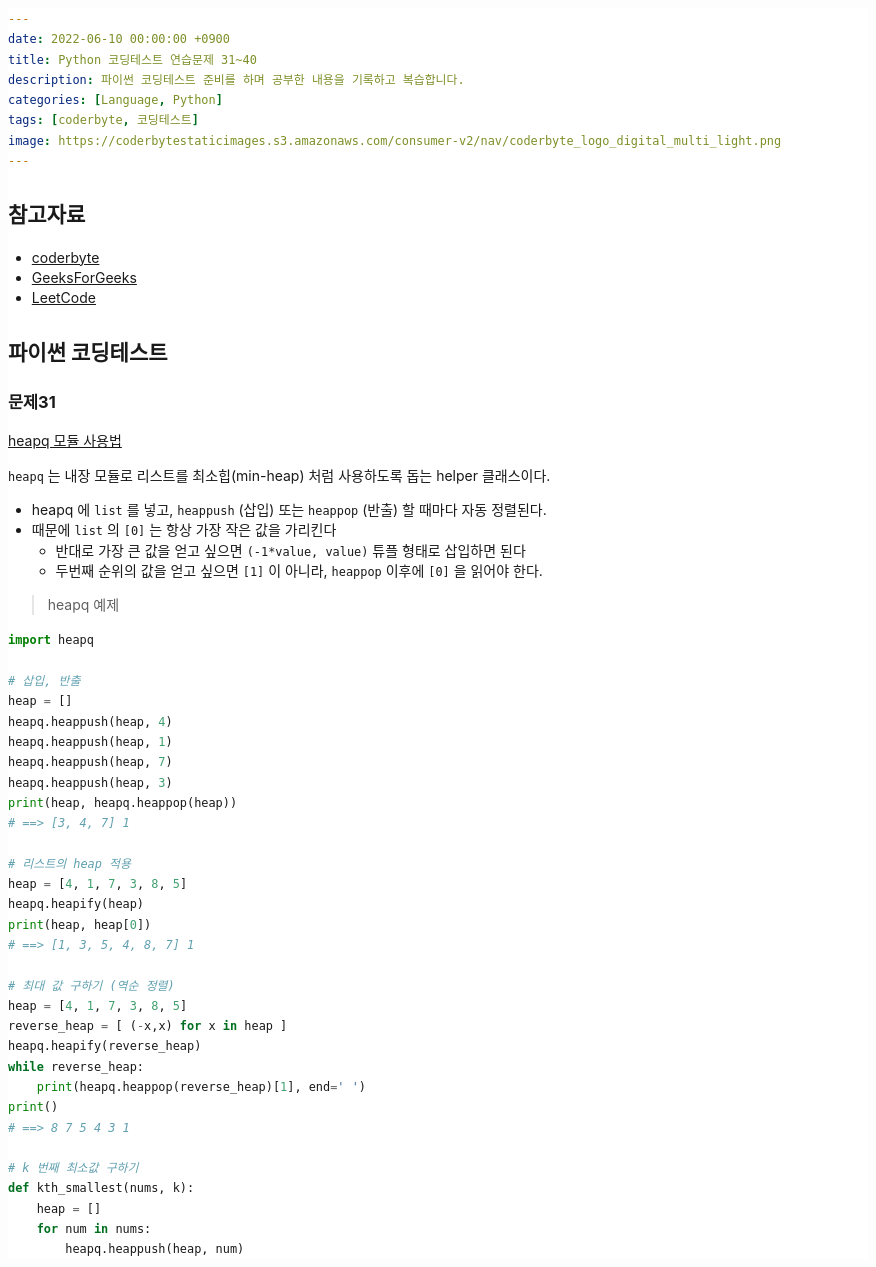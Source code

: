 ```yaml
---
date: 2022-06-10 00:00:00 +0900
title: Python 코딩테스트 연습문제 31~40
description: 파이썬 코딩테스트 준비를 하며 공부한 내용을 기록하고 복습합니다.
categories: [Language, Python]
tags: [coderbyte, 코딩테스트]
image: https://coderbytestaticimages.s3.amazonaws.com/consumer-v2/nav/coderbyte_logo_digital_multi_light.png
---
```


## 참고자료

- [coderbyte](https://coderbyte.com/)
- [GeeksForGeeks](https://www.geeksforgeeks.org/)
- [LeetCode](https://leetcode.com/)

## 파이썬 코딩테스트

### 문제31

[heapq 모듈 사용법](https://www.daleseo.com/python-heapq/)

`heapq` 는 내장 모듈로 리스트를 최소힙(min-heap) 처럼 사용하도록 돕는 helper 클래스이다.

- heapq 에 `list` 를 넣고, `heappush` (삽입) 또는 `heappop` (반출) 할 때마다 자동 정렬된다.
- 때문에 `list` 의 `[0]` 는 항상 가장 작은 값을 가리킨다
  - 반대로 가장 큰 값을 얻고 싶으면 `(-1*value, value)` 튜플 형태로 삽입하면 된다
  - 두번째 순위의 값을 얻고 싶으면 `[1]` 이 아니라, `heappop` 이후에 `[0]` 을 읽어야 한다.

> heapq 예제

```python
import heapq

# 삽입, 반출
heap = []
heapq.heappush(heap, 4)
heapq.heappush(heap, 1)
heapq.heappush(heap, 7)
heapq.heappush(heap, 3)
print(heap, heapq.heappop(heap))
# ==> [3, 4, 7] 1

# 리스트의 heap 적용
heap = [4, 1, 7, 3, 8, 5]
heapq.heapify(heap)
print(heap, heap[0])
# ==> [1, 3, 5, 4, 8, 7] 1

# 최대 값 구하기 (역순 정렬)
heap = [4, 1, 7, 3, 8, 5]
reverse_heap = [ (-x,x) for x in heap ]
heapq.heapify(reverse_heap)
while reverse_heap:
    print(heapq.heappop(reverse_heap)[1], end=' ')
print()
# ==> 8 7 5 4 3 1

# k 번째 최소값 구하기
def kth_smallest(nums, k):
    heap = []
    for num in nums:
        heapq.heappush(heap, num)
```